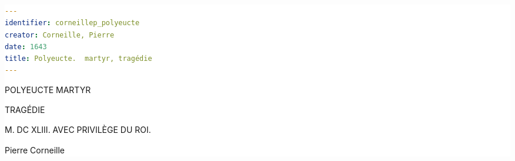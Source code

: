 ```yaml
---
identifier: corneillep_polyeucte  
creator: Corneille, Pierre  
date: 1643  
title: Polyeucte.  martyr, tragédie  
---
```



POLYEUCTE MARTYR

TRAGÉDIE

M. DC XLIII. AVEC PRIVILÈGE DU ROI.

Pierre Corneille
